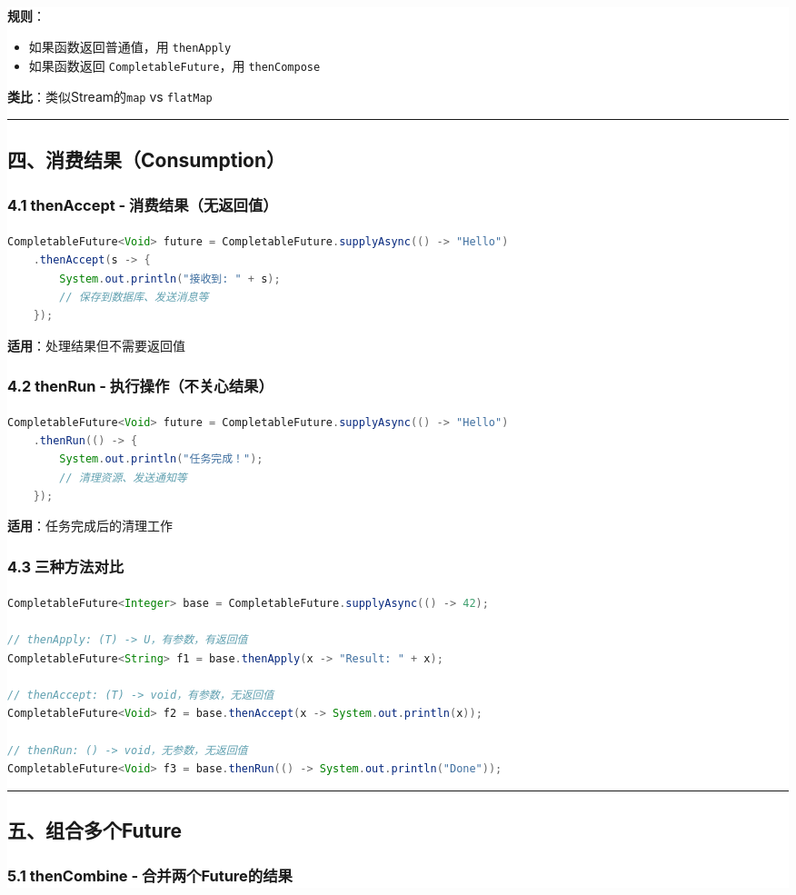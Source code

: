 **规则**：
- 如果函数返回普通值，用 `thenApply`
- 如果函数返回 `CompletableFuture`，用 `thenCompose`

**类比**：类似Stream的`map` vs `flatMap`

---

## 四、消费结果（Consumption）

### 4.1 thenAccept - 消费结果（无返回值）

```java
CompletableFuture<Void> future = CompletableFuture.supplyAsync(() -> "Hello")
    .thenAccept(s -> {
        System.out.println("接收到: " + s);
        // 保存到数据库、发送消息等
    });
```

**适用**：处理结果但不需要返回值

### 4.2 thenRun - 执行操作（不关心结果）

```java
CompletableFuture<Void> future = CompletableFuture.supplyAsync(() -> "Hello")
    .thenRun(() -> {
        System.out.println("任务完成！");
        // 清理资源、发送通知等
    });
```

**适用**：任务完成后的清理工作

### 4.3 三种方法对比

```java
CompletableFuture<Integer> base = CompletableFuture.supplyAsync(() -> 42);

// thenApply: (T) -> U，有参数，有返回值
CompletableFuture<String> f1 = base.thenApply(x -> "Result: " + x);

// thenAccept: (T) -> void，有参数，无返回值
CompletableFuture<Void> f2 = base.thenAccept(x -> System.out.println(x));

// thenRun: () -> void，无参数，无返回值
CompletableFuture<Void> f3 = base.thenRun(() -> System.out.println("Done"));
```

---

## 五、组合多个Future

### 5.1 thenCombine - 合并两个Future的结果
